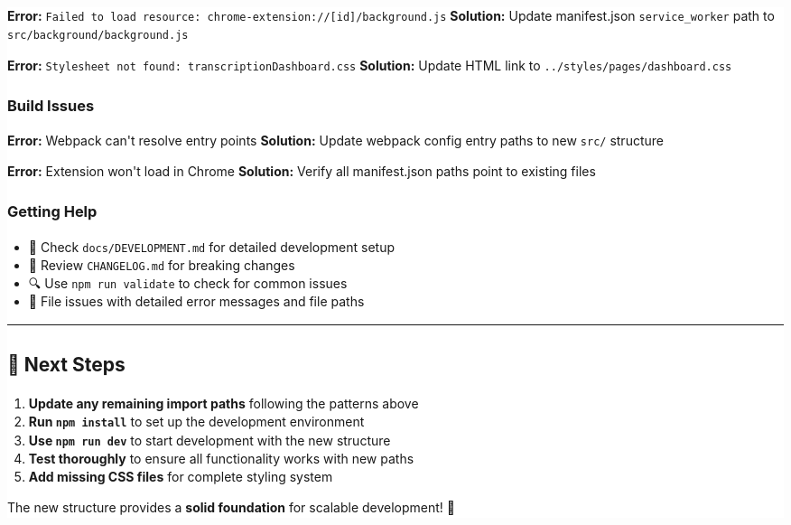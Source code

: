 **Error:** `Failed to load resource: chrome-extension://[id]/background.js`
**Solution:** Update manifest.json `service_worker` path to `src/background/background.js`

**Error:** `Stylesheet not found: transcriptionDashboard.css`
**Solution:** Update HTML link to `../styles/pages/dashboard.css`

### **Build Issues**

**Error:** Webpack can't resolve entry points
**Solution:** Update webpack config entry paths to new `src/` structure

**Error:** Extension won't load in Chrome
**Solution:** Verify all manifest.json paths point to existing files

### **Getting Help**

- 📖 Check `docs/DEVELOPMENT.md` for detailed development setup
- 🐛 Review `CHANGELOG.md` for breaking changes
- 🔍 Use `npm run validate` to check for common issues
- 💬 File issues with detailed error messages and file paths

---

## 🎯 Next Steps

1. **Update any remaining import paths** following the patterns above
2. **Run `npm install`** to set up the development environment  
3. **Use `npm run dev`** to start development with the new structure
4. **Test thoroughly** to ensure all functionality works with new paths
5. **Add missing CSS files** for complete styling system

The new structure provides a **solid foundation** for scalable development! 🚀